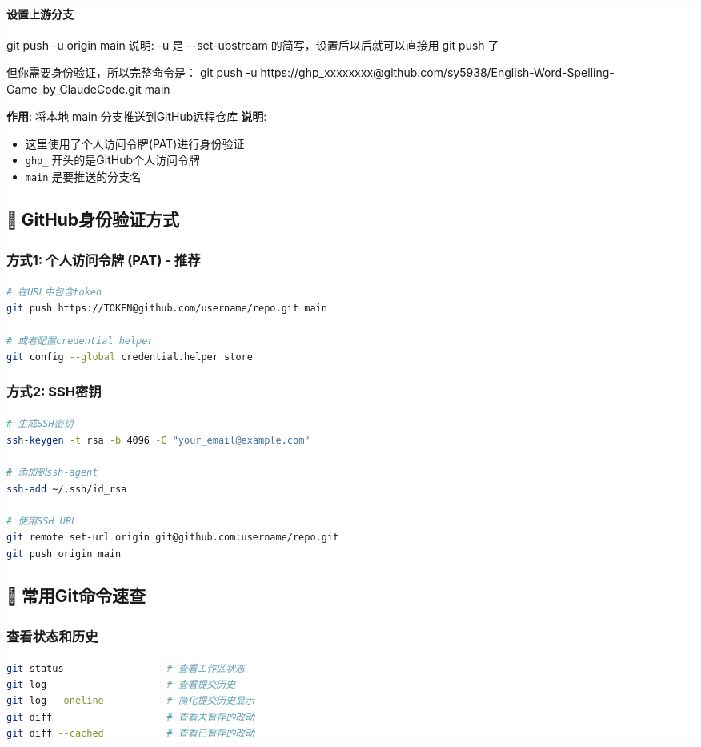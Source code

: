 #### 设置上游分支
 git push -u origin main
  说明: -u 是 --set-upstream 的简写，设置后以后就可以直接用 git push 了

  但你需要身份验证，所以完整命令是：
  git push -u
  https://ghp_xxxxxxxx@github.com/sy5938/English-Word-Spelling-Game_by_ClaudeCode.git
  main



**作用**: 将本地 main 分支推送到GitHub远程仓库
**说明**: 
- 这里使用了个人访问令牌(PAT)进行身份验证
- `ghp_` 开头的是GitHub个人访问令牌
- `main` 是要推送的分支名

## 🔐 GitHub身份验证方式

### 方式1: 个人访问令牌 (PAT) - 推荐
```bash
# 在URL中包含token
git push https://TOKEN@github.com/username/repo.git main

# 或者配置credential helper
git config --global credential.helper store
```

### 方式2: SSH密钥
```bash
# 生成SSH密钥
ssh-keygen -t rsa -b 4096 -C "your_email@example.com"

# 添加到ssh-agent
ssh-add ~/.ssh/id_rsa

# 使用SSH URL
git remote set-url origin git@github.com:username/repo.git
git push origin main
```

## 📝 常用Git命令速查

### 查看状态和历史
```bash
git status                  # 查看工作区状态
git log                     # 查看提交历史
git log --oneline           # 简化提交历史显示
git diff                    # 查看未暂存的改动
git diff --cached           # 查看已暂存的改动
```
